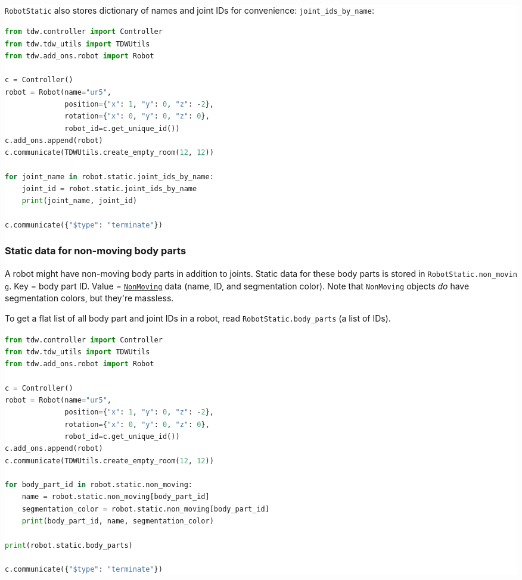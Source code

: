 `RobotStatic` also stores  dictionary of names and joint IDs for convenience: `joint_ids_by_name`: 

```python
from tdw.controller import Controller
from tdw.tdw_utils import TDWUtils
from tdw.add_ons.robot import Robot

c = Controller()
robot = Robot(name="ur5",
              position={"x": 1, "y": 0, "z": -2},
              rotation={"x": 0, "y": 0, "z": 0},
              robot_id=c.get_unique_id())
c.add_ons.append(robot)
c.communicate(TDWUtils.create_empty_room(12, 12))

for joint_name in robot.static.joint_ids_by_name:
    joint_id = robot.static.joint_ids_by_name
    print(joint_name, joint_id)

c.communicate({"$type": "terminate"})
```

### Static data for non-moving body parts

A robot might have non-moving body parts in addition to joints. Static data for these body parts is stored in `RobotStatic.non_moving`. Key = body part ID. Value = [`NonMoving`](../.../python/robot_data/non_moving.md) data (name, ID, and segmentation color). Note that `NonMoving` objects *do* have segmentation colors, but they're massless.

To get a flat list of all body part and joint IDs in a robot, read `RobotStatic.body_parts` (a list of IDs).

```python
from tdw.controller import Controller
from tdw.tdw_utils import TDWUtils
from tdw.add_ons.robot import Robot

c = Controller()
robot = Robot(name="ur5",
              position={"x": 1, "y": 0, "z": -2},
              rotation={"x": 0, "y": 0, "z": 0},
              robot_id=c.get_unique_id())
c.add_ons.append(robot)
c.communicate(TDWUtils.create_empty_room(12, 12))

for body_part_id in robot.static.non_moving:
    name = robot.static.non_moving[body_part_id]
    segmentation_color = robot.static.non_moving[body_part_id]
    print(body_part_id, name, segmentation_color)

print(robot.static.body_parts)

c.communicate({"$type": "terminate"})
```
